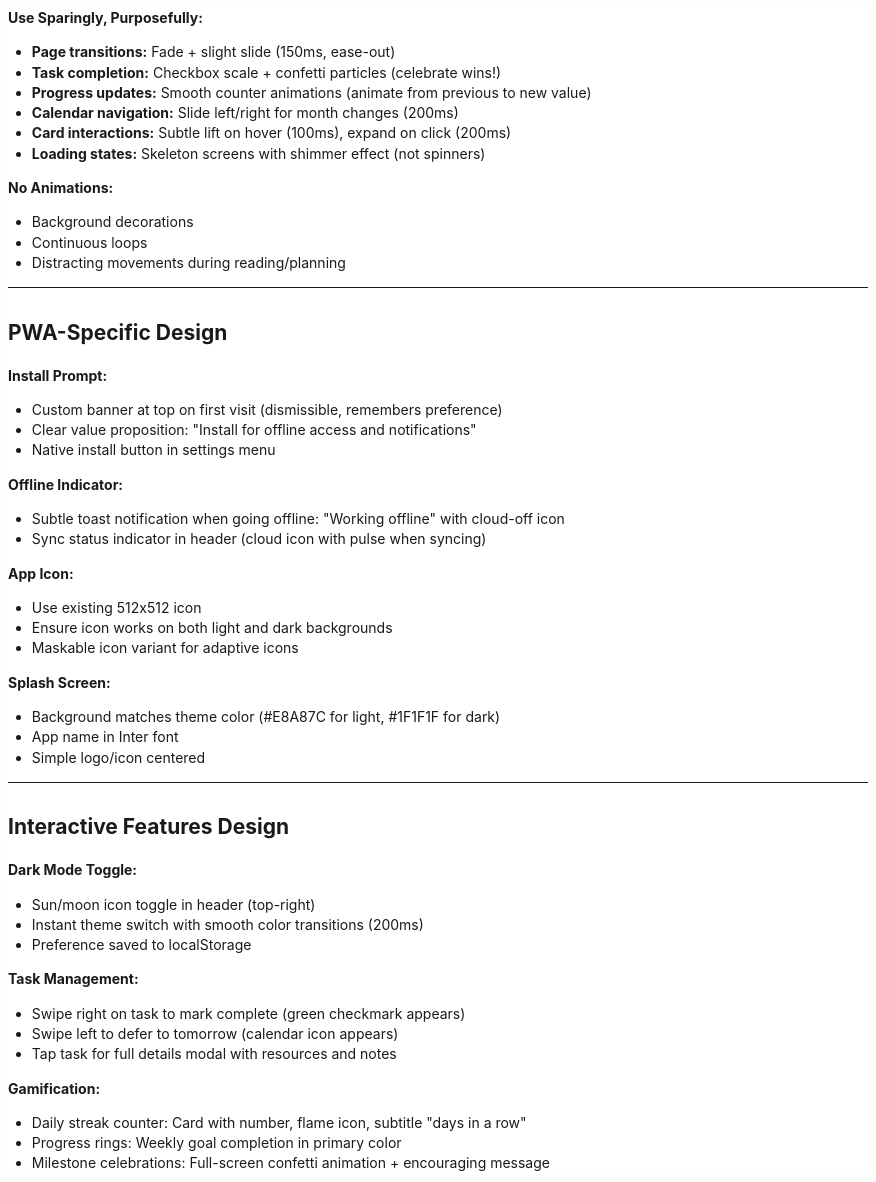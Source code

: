 **Use Sparingly, Purposefully:**
- **Page transitions:** Fade + slight slide (150ms, ease-out)
- **Task completion:** Checkbox scale + confetti particles (celebrate wins!)
- **Progress updates:** Smooth counter animations (animate from previous to new value)
- **Calendar navigation:** Slide left/right for month changes (200ms)
- **Card interactions:** Subtle lift on hover (100ms), expand on click (200ms)
- **Loading states:** Skeleton screens with shimmer effect (not spinners)

**No Animations:**
- Background decorations
- Continuous loops
- Distracting movements during reading/planning

---

## PWA-Specific Design

**Install Prompt:**
- Custom banner at top on first visit (dismissible, remembers preference)
- Clear value proposition: "Install for offline access and notifications"
- Native install button in settings menu

**Offline Indicator:**
- Subtle toast notification when going offline: "Working offline" with cloud-off icon
- Sync status indicator in header (cloud icon with pulse when syncing)

**App Icon:**
- Use existing 512x512 icon
- Ensure icon works on both light and dark backgrounds
- Maskable icon variant for adaptive icons

**Splash Screen:**
- Background matches theme color (#E8A87C for light, #1F1F1F for dark)
- App name in Inter font
- Simple logo/icon centered

---

## Interactive Features Design

**Dark Mode Toggle:**
- Sun/moon icon toggle in header (top-right)
- Instant theme switch with smooth color transitions (200ms)
- Preference saved to localStorage

**Task Management:**
- Swipe right on task to mark complete (green checkmark appears)
- Swipe left to defer to tomorrow (calendar icon appears)
- Tap task for full details modal with resources and notes

**Gamification:**
- Daily streak counter: Card with number, flame icon, subtitle "days in a row"
- Progress rings: Weekly goal completion in primary color
- Milestone celebrations: Full-screen confetti animation + encouraging message
